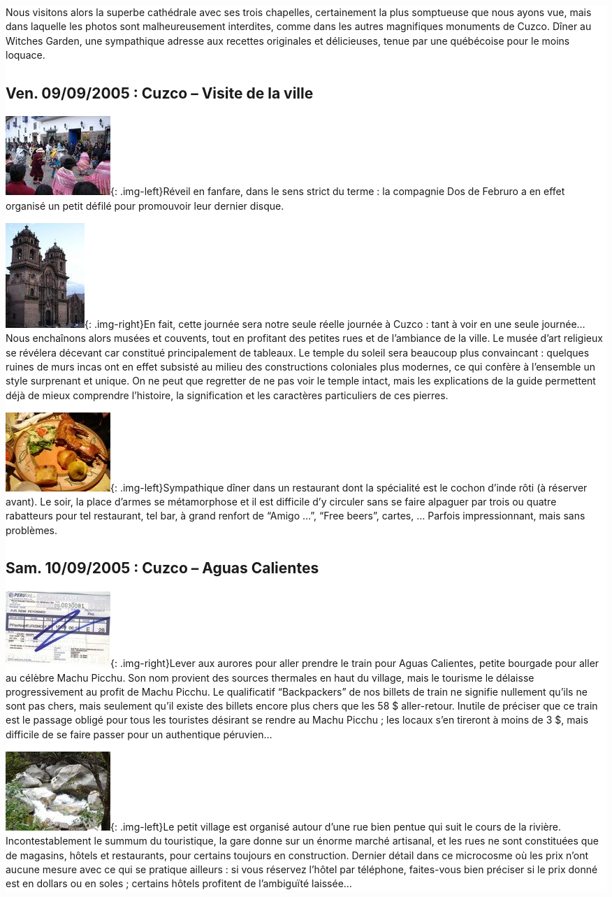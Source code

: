 Nous visitons alors la superbe cathédrale avec ses trois chapelles, certainement la plus somptueuse que nous ayons vue, mais dans laquelle les photos sont malheureusement interdites, comme dans les autres magnifiques monuments de Cuzco. Dîner au Witches Garden, une sympathique adresse aux recettes originales et délicieuses, tenue par une québécoise pour le moins loquace.  


## Ven. 09/09/2005 : Cuzco – Visite de la ville

[![Fanfare](/files/2014/05/Perou_20050907_161259.thumb_.jpg)](http://gallery.lprp.fr/gallery/2005-Perou_Cuzco/Perou_20050907_161259){: .img-left}Réveil en fanfare, dans le sens strict du terme : la compagnie Dos de Februro a en effet organisé un petit défilé pour promouvoir leur dernier disque.

[![Cathédrale de Cuzco](/files/2014/05/Perou_20050907_173745.thumb_.jpg)](http://gallery.lprp.fr/gallery/2005-Perou_Cuzco/Perou_20050907_173745){: .img-right}En fait, cette journée sera notre seule réelle journée à Cuzco : tant à voir en une seule journée… Nous enchaînons alors musées et couvents, tout en profitant des petites rues et de l’ambiance de la ville. Le musée d’art religieux se révélera décevant car constitué principalement de tableaux. Le temple du soleil sera beaucoup plus convaincant : quelques ruines de murs incas ont en effet subsisté au milieu des constructions coloniales plus modernes, ce qui confère à l’ensemble un style surprenant et unique. On ne peut que regretter de ne pas voir le temple intact, mais les explications de la guide permettent déjà de mieux comprendre l’histoire, la signification et les caractères particuliers de ces pierres.

[![Cochon d'inde roti](/files/2014/05/Perou_20050908_203131.thumb_.jpg)](http://gallery.lprp.fr/gallery/2005-Perou_Cuzco/Perou_20050908_203131){: .img-left}Sympathique dîner dans un restaurant dont la spécialité est le cochon d’inde rôti (à réserver avant). Le soir, la place d’armes se métamorphose et il est difficile d’y circuler sans se faire alpaguer par trois ou quatre rabatteurs pour tel restaurant, tel bar, à grand renfort de “Amigo …”, “Free beers”, cartes, … Parfois impressionnant, mais sans problèmes.  


## Sam. 10/09/2005 : Cuzco – Aguas Calientes

[![Ticket de train pour Aguas Calientes](/files/2014/05/2005_10_22_Perou_Machu_Picchu_Ticket_Train.thumb_.jpg)](http://gallery.lprp.fr/gallery/2005-Perou_Pratique/2005_10_22_Perou_Machu_Picchu_Ticket_Train){: .img-right}Lever aux aurores pour aller prendre le train pour Aguas Calientes, petite bourgade pour aller au célèbre Machu Picchu. Son nom provient des sources thermales en haut du village, mais le tourisme le délaisse progressivement au profit de Machu Picchu. Le qualificatif “Backpackers” de nos billets de train ne signifie nullement qu’ils ne sont pas chers, mais seulement qu’il existe des billets encore plus chers que les 58 $ aller-retour. Inutile de préciser que ce train est le passage obligé pour tous les touristes désirant se rendre au Machu Picchu ; les locaux s’en tireront à moins de 3 $, mais difficile de se faire passer pour un authentique péruvien…

[![Rivière Aguas Calientes](/files/2014/05/Perou_20050910_142534.thumb_.jpg)](http://gallery.lprp.fr/gallery/2005-Perou_MachuPicchu/Perou_20050910_142534){: .img-left}Le petit village est organisé autour d’une rue bien pentue qui suit le cours de la rivière. Incontestablement le summum du touristique, la gare donne sur un énorme marché artisanal, et les rues ne sont constituées que de magasins, hôtels et restaurants, pour certains toujours en construction. Dernier détail dans ce microcosme où les prix n’ont aucune mesure avec ce qui se pratique ailleurs : si vous réservez l’hôtel par téléphone, faites-vous bien préciser si le prix donné est en dollars ou en soles ; certains hôtels profitent de l’ambiguïté laissée…
